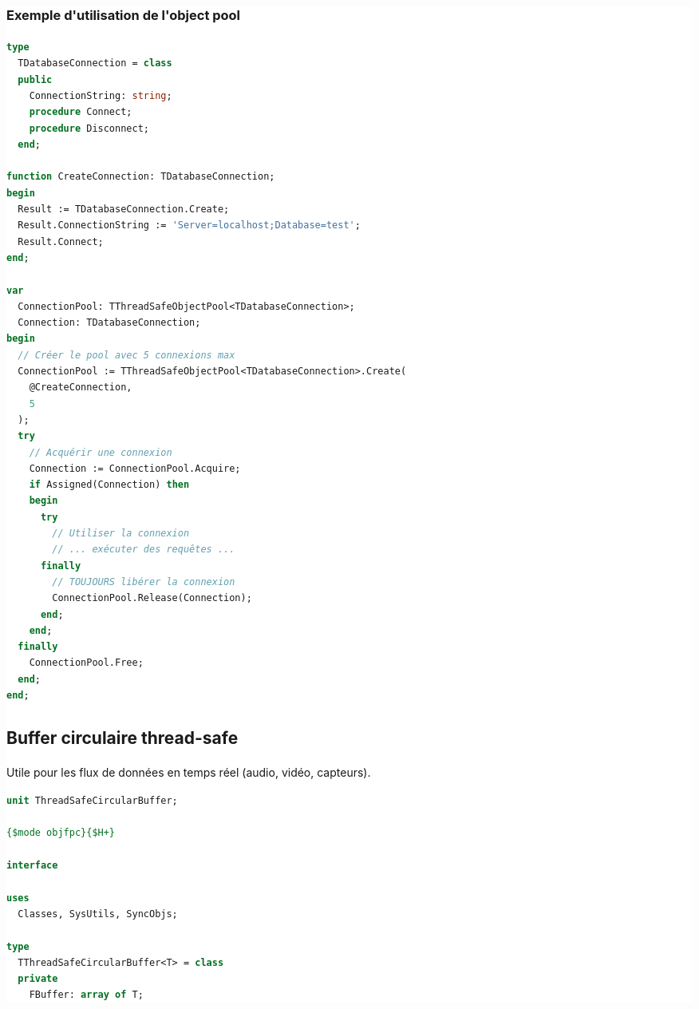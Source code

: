 ### Exemple d'utilisation de l'object pool

```pascal
type
  TDatabaseConnection = class
  public
    ConnectionString: string;
    procedure Connect;
    procedure Disconnect;
  end;

function CreateConnection: TDatabaseConnection;
begin
  Result := TDatabaseConnection.Create;
  Result.ConnectionString := 'Server=localhost;Database=test';
  Result.Connect;
end;

var
  ConnectionPool: TThreadSafeObjectPool<TDatabaseConnection>;
  Connection: TDatabaseConnection;
begin
  // Créer le pool avec 5 connexions max
  ConnectionPool := TThreadSafeObjectPool<TDatabaseConnection>.Create(
    @CreateConnection,
    5
  );
  try
    // Acquérir une connexion
    Connection := ConnectionPool.Acquire;
    if Assigned(Connection) then
    begin
      try
        // Utiliser la connexion
        // ... exécuter des requêtes ...
      finally
        // TOUJOURS libérer la connexion
        ConnectionPool.Release(Connection);
      end;
    end;
  finally
    ConnectionPool.Free;
  end;
end;
```

## Buffer circulaire thread-safe

Utile pour les flux de données en temps réel (audio, vidéo, capteurs).

```pascal
unit ThreadSafeCircularBuffer;

{$mode objfpc}{$H+}

interface

uses
  Classes, SysUtils, SyncObjs;

type
  TThreadSafeCircularBuffer<T> = class
  private
    FBuffer: array of T;
```